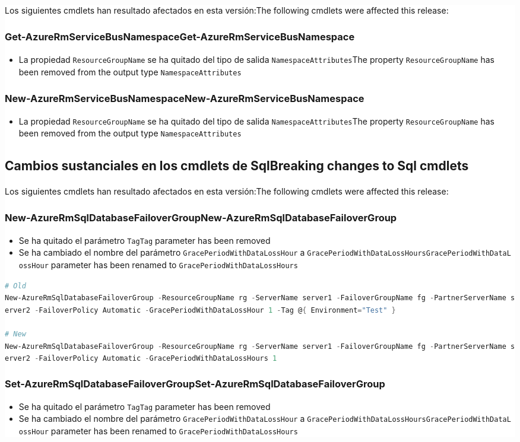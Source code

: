 <span data-ttu-id="f214a-149">Los siguientes cmdlets han resultado afectados en esta versión:</span><span class="sxs-lookup"><span data-stu-id="f214a-149">The following cmdlets were affected this release:</span></span>

### <a name="get-azurermservicebusnamespace"></a><span data-ttu-id="f214a-150">Get-AzureRmServiceBusNamespace</span><span class="sxs-lookup"><span data-stu-id="f214a-150">Get-AzureRmServiceBusNamespace</span></span>
- <span data-ttu-id="f214a-151">La propiedad `ResourceGroupName` se ha quitado del tipo de salida `NamespaceAttributes`</span><span class="sxs-lookup"><span data-stu-id="f214a-151">The property `ResourceGroupName` has been removed from the output type `NamespaceAttributes`</span></span>

### <a name="new-azurermservicebusnamespace"></a><span data-ttu-id="f214a-152">New-AzureRmServiceBusNamespace</span><span class="sxs-lookup"><span data-stu-id="f214a-152">New-AzureRmServiceBusNamespace</span></span>

- <span data-ttu-id="f214a-153">La propiedad `ResourceGroupName` se ha quitado del tipo de salida `NamespaceAttributes`</span><span class="sxs-lookup"><span data-stu-id="f214a-153">The property `ResourceGroupName` has been removed from the output type `NamespaceAttributes`</span></span>

## <a name="breaking-changes-to-sql-cmdlets"></a><span data-ttu-id="f214a-154">Cambios sustanciales en los cmdlets de Sql</span><span class="sxs-lookup"><span data-stu-id="f214a-154">Breaking changes to Sql cmdlets</span></span>

<span data-ttu-id="f214a-155">Los siguientes cmdlets han resultado afectados en esta versión:</span><span class="sxs-lookup"><span data-stu-id="f214a-155">The following cmdlets were affected this release:</span></span>

### <a name="new-azurermsqldatabasefailovergroup"></a><span data-ttu-id="f214a-156">New-AzureRmSqlDatabaseFailoverGroup</span><span class="sxs-lookup"><span data-stu-id="f214a-156">New-AzureRmSqlDatabaseFailoverGroup</span></span>
- <span data-ttu-id="f214a-157">Se ha quitado el parámetro `Tag`</span><span class="sxs-lookup"><span data-stu-id="f214a-157">`Tag` parameter has been removed</span></span>
- <span data-ttu-id="f214a-158">Se ha cambiado el nombre del parámetro `GracePeriodWithDataLossHour` a `GracePeriodWithDataLossHours`</span><span class="sxs-lookup"><span data-stu-id="f214a-158">`GracePeriodWithDataLossHour` parameter has been renamed to `GracePeriodWithDataLossHours`</span></span>

```powershell
# Old
New-AzureRmSqlDatabaseFailoverGroup -ResourceGroupName rg -ServerName server1 -FailoverGroupName fg -PartnerServerName server2 -FailoverPolicy Automatic -GracePeriodWithDataLossHour 1 -Tag @{ Environment="Test" }

# New
New-AzureRmSqlDatabaseFailoverGroup -ResourceGroupName rg -ServerName server1 -FailoverGroupName fg -PartnerServerName server2 -FailoverPolicy Automatic -GracePeriodWithDataLossHours 1
```

### <a name="set-azurermsqldatabasefailovergroup"></a><span data-ttu-id="f214a-159">Set-AzureRmSqlDatabaseFailoverGroup</span><span class="sxs-lookup"><span data-stu-id="f214a-159">Set-AzureRmSqlDatabaseFailoverGroup</span></span>
- <span data-ttu-id="f214a-160">Se ha quitado el parámetro `Tag`</span><span class="sxs-lookup"><span data-stu-id="f214a-160">`Tag` parameter has been removed</span></span>
- <span data-ttu-id="f214a-161">Se ha cambiado el nombre del parámetro `GracePeriodWithDataLossHour` a `GracePeriodWithDataLossHours`</span><span class="sxs-lookup"><span data-stu-id="f214a-161">`GracePeriodWithDataLossHour` parameter has been renamed to `GracePeriodWithDataLossHours`</span></span>
